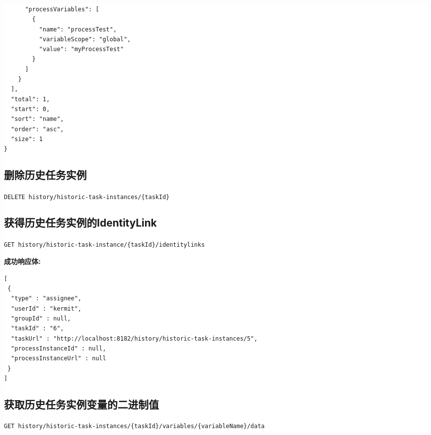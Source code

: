 ```
      "processVariables": [
        {
          "name": "processTest",
          "variableScope": "global",
          "value": "myProcessTest"
        }
      ]
    }
  ],
  "total": 1,
  "start": 0,
  "sort": "name",
  "order": "asc",
  "size": 1
}
```



## 删除历史任务实例

```
DELETE history/historic-task-instances/{taskId}
```

 

## 获得历史任务实例的IdentityLink

```
GET history/historic-task-instance/{taskId}/identitylinks
```

 

**成功响应体:** 

```
[
 {
  "type" : "assignee",
  "userId" : "kermit",
  "groupId" : null,
  "taskId" : "6",
  "taskUrl" : "http://localhost:8182/history/historic-task-instances/5",
  "processInstanceId" : null,
  "processInstanceUrl" : null
 }
]
```



## 获取历史任务实例变量的二进制值

```
GET history/historic-task-instances/{taskId}/variables/{variableName}/data
```
